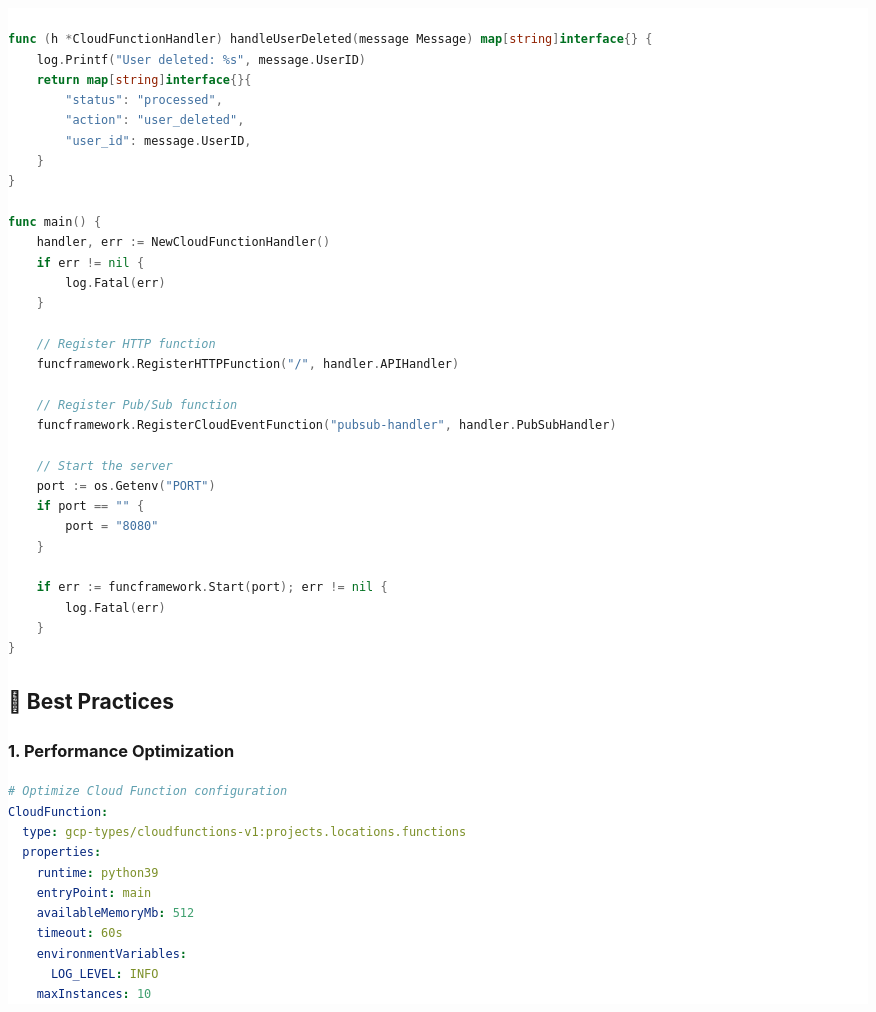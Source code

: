 ```go

func (h *CloudFunctionHandler) handleUserDeleted(message Message) map[string]interface{} {
    log.Printf("User deleted: %s", message.UserID)
    return map[string]interface{}{
        "status": "processed",
        "action": "user_deleted",
        "user_id": message.UserID,
    }
}

func main() {
    handler, err := NewCloudFunctionHandler()
    if err != nil {
        log.Fatal(err)
    }

    // Register HTTP function
    funcframework.RegisterHTTPFunction("/", handler.APIHandler)

    // Register Pub/Sub function
    funcframework.RegisterCloudEventFunction("pubsub-handler", handler.PubSubHandler)

    // Start the server
    port := os.Getenv("PORT")
    if port == "" {
        port = "8080"
    }

    if err := funcframework.Start(port); err != nil {
        log.Fatal(err)
    }
}
```

## 🚀 Best Practices

### 1. Performance Optimization

```yaml
# Optimize Cloud Function configuration
CloudFunction:
  type: gcp-types/cloudfunctions-v1:projects.locations.functions
  properties:
    runtime: python39
    entryPoint: main
    availableMemoryMb: 512
    timeout: 60s
    environmentVariables:
      LOG_LEVEL: INFO
    maxInstances: 10
```
